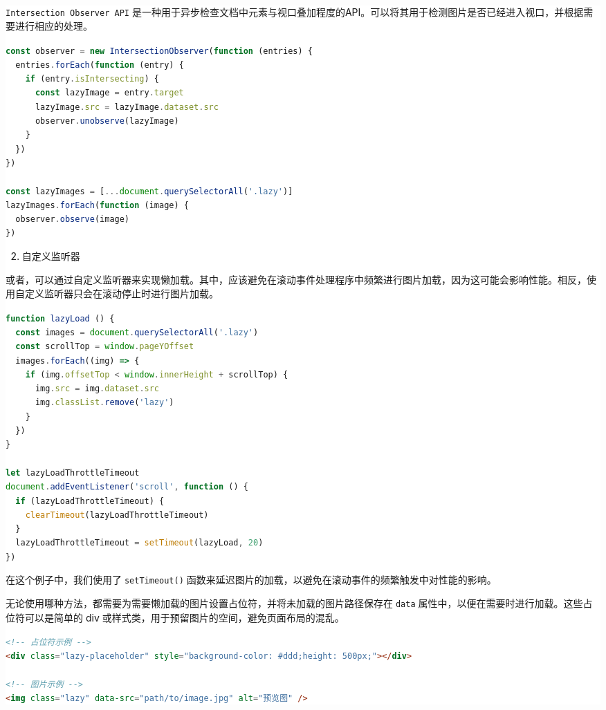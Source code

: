 `Intersection Observer API` 是一种用于异步检查文档中元素与视口叠加程度的API。可以将其用于检测图片是否已经进入视口，并根据需要进行相应的处理。

```js
const observer = new IntersectionObserver(function (entries) {
  entries.forEach(function (entry) {
    if (entry.isIntersecting) {
      const lazyImage = entry.target
      lazyImage.src = lazyImage.dataset.src
      observer.unobserve(lazyImage)
    }
  })
})

const lazyImages = [...document.querySelectorAll('.lazy')]
lazyImages.forEach(function (image) {
  observer.observe(image)
})
```

2. 自定义监听器

或者，可以通过自定义监听器来实现懒加载。其中，应该避免在滚动事件处理程序中频繁进行图片加载，因为这可能会影响性能。相反，使用自定义监听器只会在滚动停止时进行图片加载。

```js
function lazyLoad () {
  const images = document.querySelectorAll('.lazy')
  const scrollTop = window.pageYOffset
  images.forEach((img) => {
    if (img.offsetTop < window.innerHeight + scrollTop) {
      img.src = img.dataset.src
      img.classList.remove('lazy')
    }
  })
}

let lazyLoadThrottleTimeout
document.addEventListener('scroll', function () {
  if (lazyLoadThrottleTimeout) {
    clearTimeout(lazyLoadThrottleTimeout)
  }
  lazyLoadThrottleTimeout = setTimeout(lazyLoad, 20)
})
```

在这个例子中，我们使用了 `setTimeout()` 函数来延迟图片的加载，以避免在滚动事件的频繁触发中对性能的影响。

无论使用哪种方法，都需要为需要懒加载的图片设置占位符，并将未加载的图片路径保存在 `data` 属性中，以便在需要时进行加载。这些占位符可以是简单的 div 或样式类，用于预留图片的空间，避免页面布局的混乱。

```html
<!-- 占位符示例 -->
<div class="lazy-placeholder" style="background-color: #ddd;height: 500px;"></div>

<!-- 图片示例 -->
<img class="lazy" data-src="path/to/image.jpg" alt="预览图" />
```
